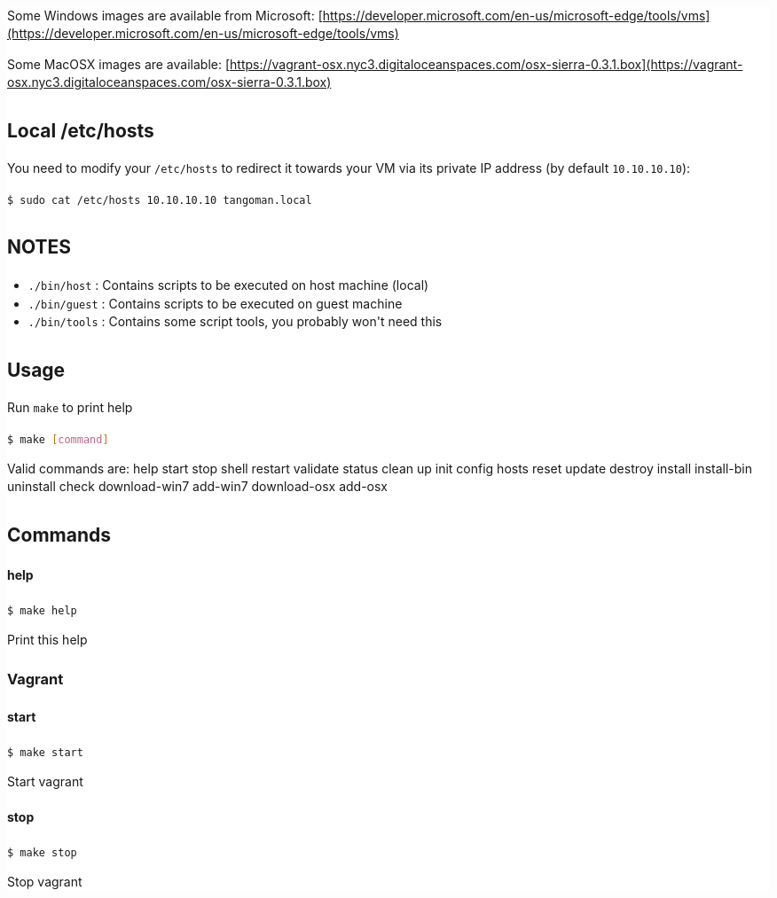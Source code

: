Some Windows images are available from Microsoft: [https://developer.microsoft.com/en-us/microsoft-edge/tools/vms](https://developer.microsoft.com/en-us/microsoft-edge/tools/vms)

Some MacOSX images are available: [https://vagrant-osx.nyc3.digitaloceanspaces.com/osx-sierra-0.3.1.box](https://vagrant-osx.nyc3.digitaloceanspaces.com/osx-sierra-0.3.1.box)

Local /etc/hosts
----------------

You need to modify your `/etc/hosts` to redirect it towards your VM via its private IP address (by default `10.10.10.10`):

```bash
$ sudo cat /etc/hosts 10.10.10.10 tangoman.local
```

NOTES
-----

- `./bin/host` :  Contains scripts to be executed on host machine (local)
- `./bin/guest` : Contains scripts to be executed on guest machine
- `./bin/tools` : Contains some script tools, you probably won't need this

Usage
-----

Run `make` to print help

```bash
$ make [command] 
```

Valid commands are: help start stop shell restart validate status clean up init config hosts reset update destroy install install-bin uninstall check download-win7 add-win7 download-osx add-osx

Commands
--------

#### help
```
$ make help
```
Print this help

### Vagrant
#### start
```
$ make start
```
Start vagrant

#### stop
```
$ make stop
```
Stop vagrant
